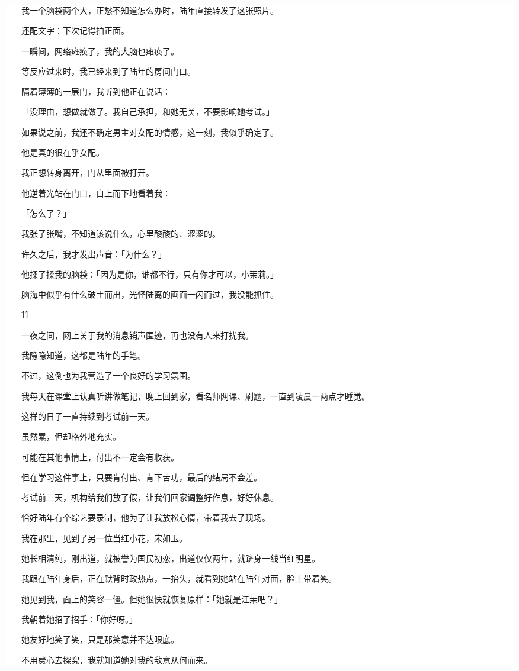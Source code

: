 &emsp;&emsp;我一个脑袋两个大，正愁不知道怎么办时，陆年直接转发了这张照片。  
  
&emsp;&emsp;还配文字：下次记得拍正面。  
  
&emsp;&emsp;一瞬间，网络瘫痪了，我的大脑也瘫痪了。  
  
&emsp;&emsp;等反应过来时，我已经来到了陆年的房间门口。  
  
&emsp;&emsp;隔着薄薄的一层门，我听到他正在说话：  
  
&emsp;&emsp;「没理由，想做就做了。我自己承担，和她无关，不要影响她考试。」  
  
&emsp;&emsp;如果说之前，我还不确定男主对女配的情感，这一刻，我似乎确定了。  
  
&emsp;&emsp;他是真的很在乎女配。  
  
&emsp;&emsp;我正想转身离开，门从里面被打开。  
  
&emsp;&emsp;他逆着光站在门口，自上而下地看着我：  
  
&emsp;&emsp;「怎么了？」  
  
&emsp;&emsp;我张了张嘴，不知道该说什么，心里酸酸的、涩涩的。  
  
&emsp;&emsp;许久之后，我才发出声音：「为什么？」  
  
&emsp;&emsp;他揉了揉我的脑袋：「因为是你，谁都不行，只有你才可以，小茉莉。」  
  
&emsp;&emsp;脑海中似乎有什么破土而出，光怪陆离的画面一闪而过，我没能抓住。  
  
&emsp;&emsp;11  
  
&emsp;&emsp;一夜之间，网上关于我的消息销声匿迹，再也没有人来打扰我。  
  
&emsp;&emsp;我隐隐知道，这都是陆年的手笔。  
  
&emsp;&emsp;不过，这倒也为我营造了一个良好的学习氛围。  
  
&emsp;&emsp;我每天在课堂上认真听讲做笔记，晚上回到家，看名师网课、刷题，一直到凌晨一两点才睡觉。  
  
&emsp;&emsp;这样的日子一直持续到考试前一天。  
  
&emsp;&emsp;虽然累，但却格外地充实。  
  
&emsp;&emsp;可能在其他事情上，付出不一定会有收获。  
  
&emsp;&emsp;但在学习这件事上，只要肯付出、肯下苦功，最后的结局不会差。  
  
&emsp;&emsp;考试前三天，机构给我们放了假，让我们回家调整好作息，好好休息。  
  
&emsp;&emsp;恰好陆年有个综艺要录制，他为了让我放松心情，带着我去了现场。  
  
&emsp;&emsp;我在那里，见到了另一位当红小花，宋如玉。  
  
&emsp;&emsp;她长相清纯，刚出道，就被誉为国民初恋，出道仅仅两年，就跻身一线当红明星。  
  
&emsp;&emsp;我跟在陆年身后，正在默背时政热点，一抬头，就看到她站在陆年对面，脸上带着笑。  
  
&emsp;&emsp;她见到我，面上的笑容一僵。但她很快就恢复原样：「她就是江茉吧？」  
  
&emsp;&emsp;我朝着她招了招手：「你好呀。」  
  
&emsp;&emsp;她友好地笑了笑，只是那笑意并不达眼底。  
  
&emsp;&emsp;不用费心去探究，我就知道她对我的敌意从何而来。  
  